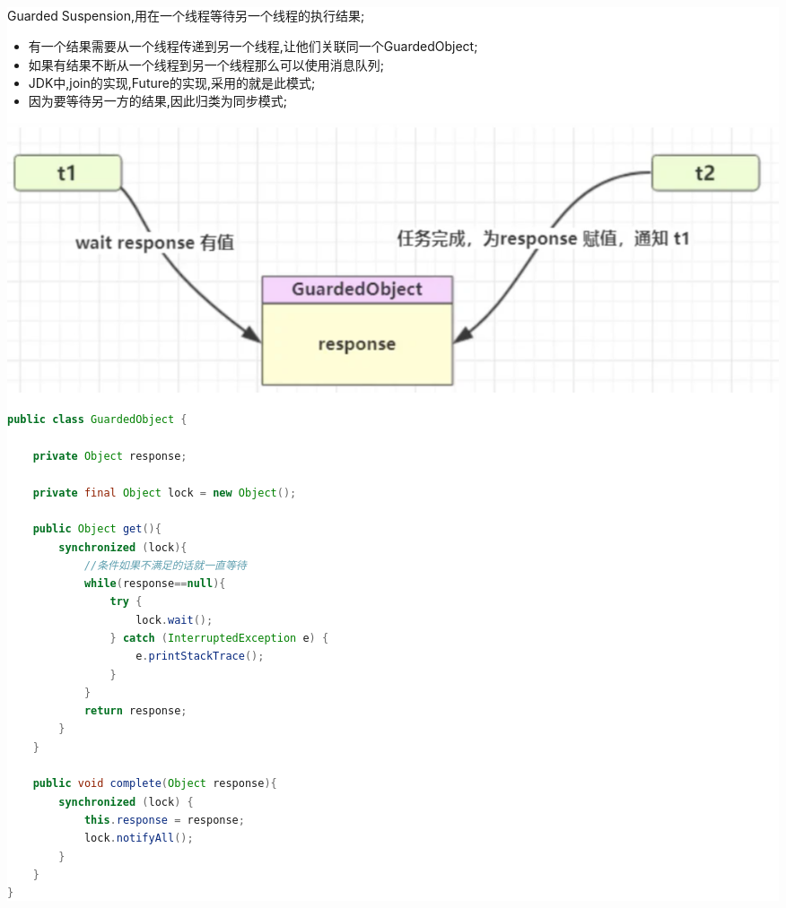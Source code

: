 Guarded Suspension,用在一个线程等待另一个线程的执行结果;

* 有一个结果需要从一个线程传递到另一个线程,让他们关联同一个GuardedObject;
* 如果有结果不断从一个线程到另一个线程那么可以使用消息队列;
* JDK中,join的实现,Future的实现,采用的就是此模式;
* 因为要等待另一方的结果,因此归类为同步模式;

![image-20200406130628118](Java并发编程02.assets/image-20200406130628118.png)

~~~java
public class GuardedObject {

    private Object response;

    private final Object lock = new Object();

    public Object get(){
        synchronized (lock){
            //条件如果不满足的话就一直等待
            while(response==null){
                try {
                    lock.wait();
                } catch (InterruptedException e) {
                    e.printStackTrace();
                }
            }
            return response;
        }
    }

    public void complete(Object response){
        synchronized (lock) {
            this.response = response;
            lock.notifyAll();
        }
    }
}
~~~
